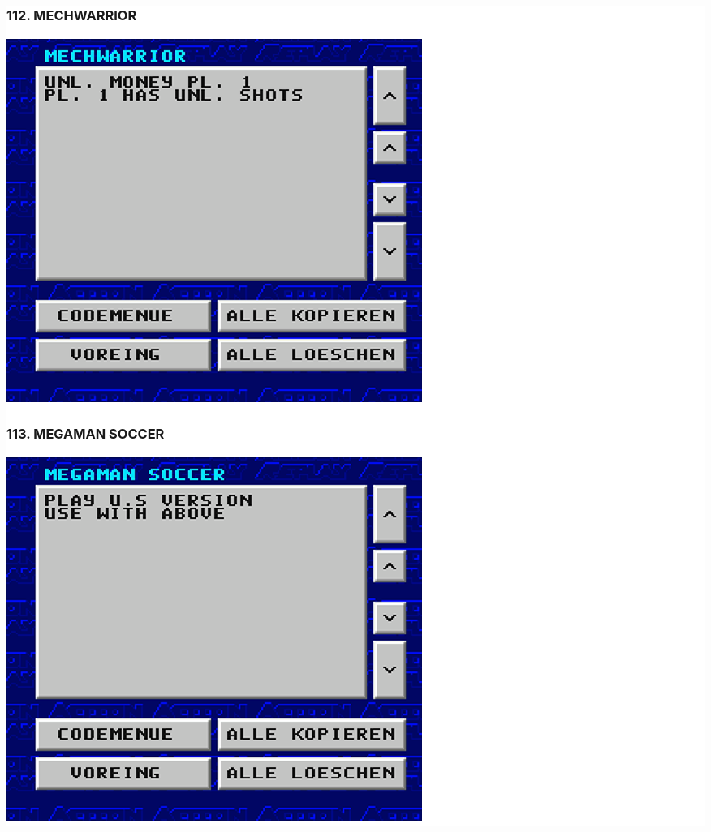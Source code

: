 ### 112. MECHWARRIOR
![Mechwarrior](./ui/cheats/112-cheats-mechwarrior-2.png)

### 113. MEGAMAN SOCCER
![Megaman Soccer](./ui/cheats/113-cheats-megaman-soccer-2.png)
